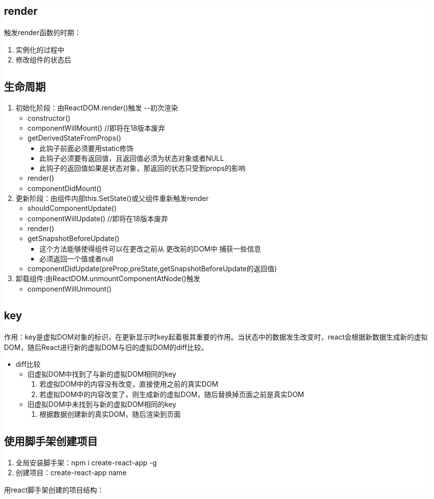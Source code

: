    

## render

触发render函数的时期：

1. 实例化的过程中
2. 修改组件的状态后



## 生命周期

1. 初始化阶段：由ReactDOM.render()触发	--初次渲染
   - constructor()
   - componentWillMount()      //即将在18版本废弃
   - getDerivedStateFromProps()
     - 此钩子前面必须要用static修饰
     - 此钩子必须要有返回值，且返回值必须为状态对象或者NULL
     - 此钩子的返回值如果是状态对象，那返回的状态只受到props的影响
   - render()
   - componentDidMount()
2. 更新阶段：由组件内部this.SetState()或父组件重新触发render
   - shouldComponentUpdate()
   - componentWillUpdate()      //即将在18版本废弃
   - render()
   - getSnapshotBeforeUpdate()
     -  这个方法能够使得组件可以在更改之前从 更改前的DOM中 捕获一些信息 
     - 必须返回一个值或者null
   - componentDidUpdate(preProp,preState,getSnapshotBeforeUpdate的返回值)
3. 卸载组件:由ReactDOM.unmountComponentAtNode()触发
   - componentWillUnmount()



## key

作用：key是虚拟DOM对象的标识，在更新显示时key起着极其重要的作用。当状态中的数据发生改变时，react会根据新数据生成新的虚拟DOM，随后React进行新的虚拟DOM与旧的虚拟DOM的diff比较。

- diff比较
  - 旧虚拟DOM中找到了与新的虚拟DOM相同的key
    1. 若虚拟DOM中的内容没有改变，直接使用之前的真实DOM
    2. 若虚拟DOM中的内容改变了，则生成新的虚拟DOM，随后替换掉页面之前是真实DOM
  - 旧虚拟DOM中未找到与新的虚拟DOM相同的key
    1. 根据数据创建新的真实DOM，随后渲染到页面



## 使用脚手架创建项目

1. 全局安装脚手架：npm i create-react-app -g
2. 创建项目：create-react-app name

用react脚手架创建的项目结构：
